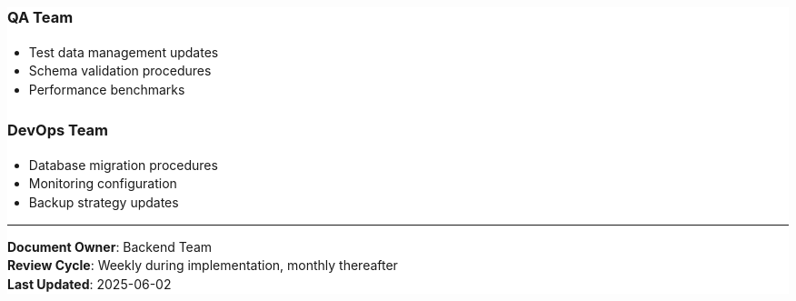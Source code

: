 ### QA Team  
- Test data management updates
- Schema validation procedures
- Performance benchmarks

### DevOps Team
- Database migration procedures
- Monitoring configuration
- Backup strategy updates

---

**Document Owner**: Backend Team  
**Review Cycle**: Weekly during implementation, monthly thereafter  
**Last Updated**: 2025-06-02 